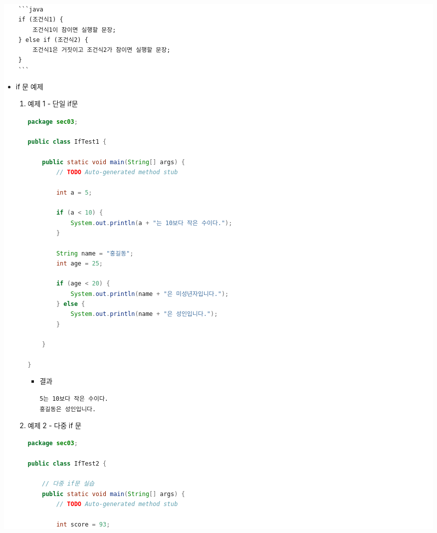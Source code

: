         ```java
        if (조건식1) {
        	조건식1이 참이면 실행할 문장;
        } else if (조건식2) {
        	조건식1은 거짓이고 조건식2가 참이면 실행할 문장;
        }
        ```
    
- if 문 예제
    1. 예제 1 - 단일 if문
       
        ```java
        package sec03;
        
        public class IfTest1 {
        
        	public static void main(String[] args) {
        		// TODO Auto-generated method stub
        
        		int a = 5;
        
        		if (a < 10) {
        			System.out.println(a + "는 10보다 작은 수이다.");
        		}
        
        		String name = "홍길동";
        		int age = 25;
        
        		if (age < 20) {
        			System.out.println(name + "은 미성년자입니다.");
        		} else {
        			System.out.println(name + "은 성인입니다.");
        		}
        
        	}
        
        }
        ```
        
        - 결과
          
            ```
            5는 10보다 작은 수이다.
            홍길동은 성인입니다.
            ```
        
    2. 예제 2 - 다중 if 문
       
        ```java
        package sec03;
        
        public class IfTest2 {
        
        	// 다중 if문 실습
        	public static void main(String[] args) {
        		// TODO Auto-generated method stub
        
        		int score = 93;
        